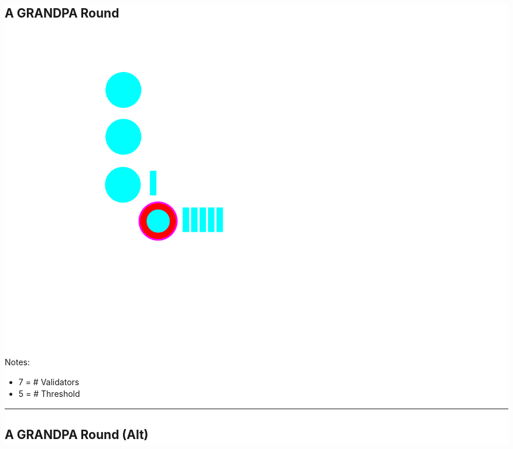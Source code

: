 
## A GRANDPA Round

<img style="width: 400px" src="../../img-shared/4-Substrate/4.6-grandpa-round-8.png"/>

Notes:

- 7 = # Validators
- 5 = # Threshold

---

## A GRANDPA Round (Alt)
